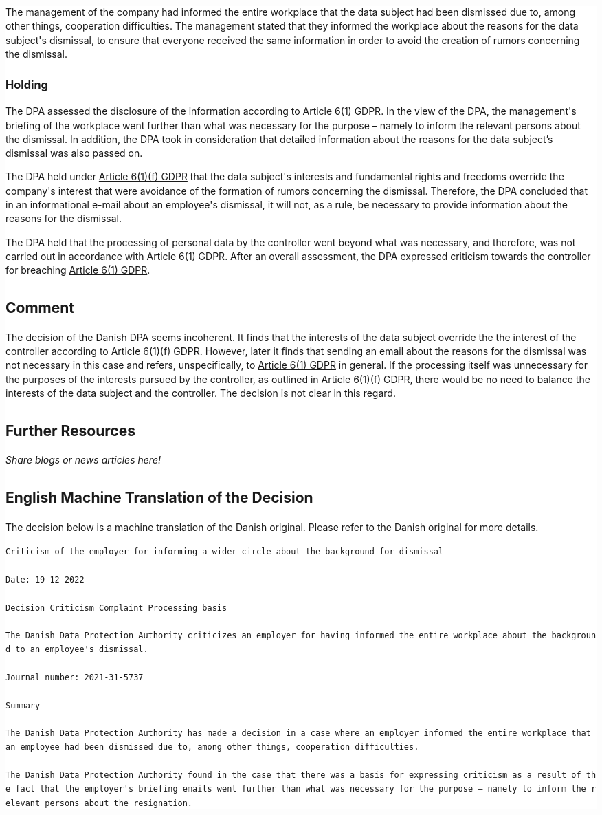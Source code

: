 The management of the company had informed the entire workplace that the data subject had been dismissed due to, among other things, cooperation difficulties. The management stated that they informed the workplace about the reasons for the data subject's dismissal, to ensure that everyone received the same information in order to avoid the creation of rumors concerning the dismissal.

### Holding

The DPA assessed the disclosure of the information according to [Article 6(1) GDPR](/index.php?title=Article_6_GDPR "Article 6 GDPR"). In the view of the DPA, the management's briefing of the workplace went further than what was necessary for the purpose – namely to inform the relevant persons about the dismissal. In addition, the DPA took in consideration that detailed information about the reasons for the data subject’s dismissal was also passed on.

The DPA held under [Article 6(1)(f) GDPR](/index.php?title=Article_6_GDPR "Article 6 GDPR") that the data subject's interests and fundamental rights and freedoms override the company's interest that were avoidance of the formation of rumors concerning the dismissal. Therefore, the DPA concluded that in an informational e-mail about an employee's dismissal, it will not, as a rule, be necessary to provide information about the reasons for the dismissal.

The DPA held that the processing of personal data by the controller went beyond what was necessary, and therefore, was not carried out in accordance with [Article 6(1) GDPR](/index.php?title=Article_6_GDPR "Article 6 GDPR"). After an overall assessment, the DPA expressed criticism towards the controller for breaching [Article 6(1) GDPR](/index.php?title=Article_6_GDPR#1 "Article 6 GDPR").

## Comment

The decision of the Danish DPA seems incoherent. It finds that the interests of the data subject override the the interest of the controller according to [Article 6(1)(f) GDPR](/index.php?title=Article_6_GDPR "Article 6 GDPR"). However, later it finds that sending an email about the reasons for the dismissal was not necessary in this case and refers, unspecifically, to [Article 6(1) GDPR](/index.php?title=Article_6_GDPR "Article 6 GDPR") in general. If the processing itself was unnecessary for the purposes of the interests pursued by the controller, as outlined in [Article 6(1)(f) GDPR](/index.php?title=Article_6_GDPR "Article 6 GDPR"), there would be no need to balance the interests of the data subject and the controller. The decision is not clear in this regard.

## Further Resources

_Share blogs or news articles here!_

## English Machine Translation of the Decision

The decision below is a machine translation of the Danish original. Please refer to the Danish original for more details.

```
Criticism of the employer for informing a wider circle about the background for dismissal

Date: 19-12-2022

Decision Criticism Complaint Processing basis

The Danish Data Protection Authority criticizes an employer for having informed the entire workplace about the background to an employee's dismissal.

Journal number: 2021-31-5737

Summary

The Danish Data Protection Authority has made a decision in a case where an employer informed the entire workplace that an employee had been dismissed due to, among other things, cooperation difficulties.

The Danish Data Protection Authority found in the case that there was a basis for expressing criticism as a result of the fact that the employer's briefing emails went further than what was necessary for the purpose – namely to inform the relevant persons about the resignation.
```